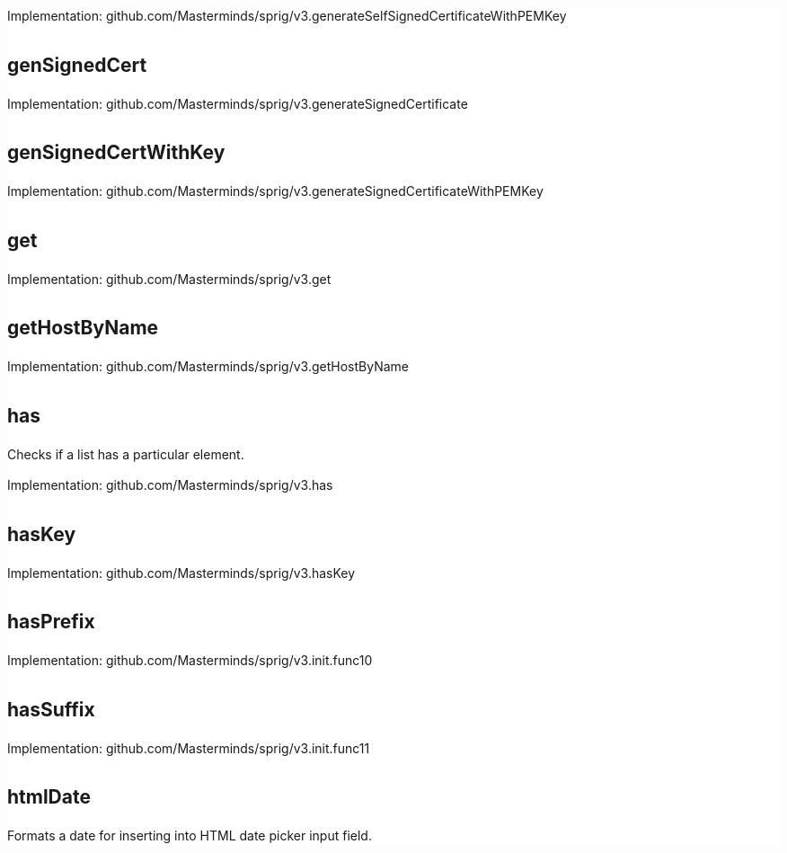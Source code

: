 


Implementation: github.com/Masterminds/sprig/v3.generateSelfSignedCertificateWithPEMKey

##  genSignedCert




Implementation: github.com/Masterminds/sprig/v3.generateSignedCertificate

##  genSignedCertWithKey




Implementation: github.com/Masterminds/sprig/v3.generateSignedCertificateWithPEMKey

##  get




Implementation: github.com/Masterminds/sprig/v3.get

##  getHostByName




Implementation: github.com/Masterminds/sprig/v3.getHostByName

##  has
Checks if a list has a particular element.



Implementation: github.com/Masterminds/sprig/v3.has

##  hasKey




Implementation: github.com/Masterminds/sprig/v3.hasKey

##  hasPrefix




Implementation: github.com/Masterminds/sprig/v3.init.func10

##  hasSuffix




Implementation: github.com/Masterminds/sprig/v3.init.func11

##  htmlDate
Formats a date for inserting into HTML date picker input field.
